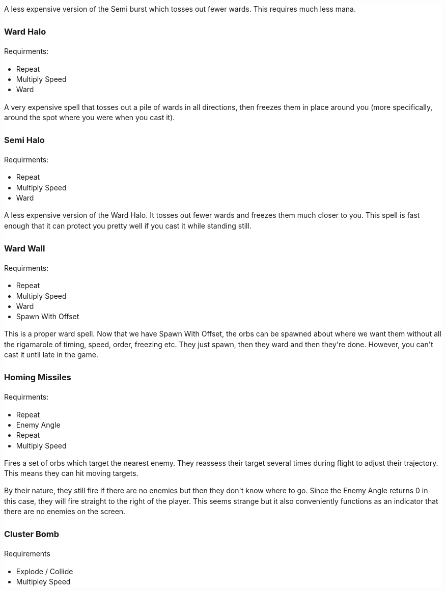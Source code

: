 A less expensive version of the Semi burst which tosses out fewer wards.  This requires much less mana.

### Ward Halo
Requirments:
- Repeat
- Multiply Speed
- Ward

A very expensive spell that tosses out a pile of wards in all directions, then freezes them in place around you (more specifically, around the spot where you were when you cast it).

### Semi Halo
Requirments:
- Repeat
- Multiply Speed
- Ward

A less expensive version of the Ward Halo.  It tosses out fewer wards and freezes them much closer to you.  This spell is fast enough that it can protect you pretty well if you cast it while standing still.

### Ward Wall
Requirments:
- Repeat
- Multiply Speed
- Ward
- Spawn With Offset

This is a proper ward spell.  Now that we have Spawn With Offset, the orbs can be spawned about where we want them without all the rigamarole of timing, speed, order, freezing etc.  They just spawn, then they ward and then they're done.  However, you can't cast it until late in the game.

### Homing Missiles
Requirments:
- Repeat
- Enemy Angle
- Repeat
- Multiply Speed

Fires a set of orbs which target the nearest enemy.  They reassess their target several times during flight to adjust their trajectory.  This means they can hit moving targets.  

By their nature, they still fire if there are no enemies but then they don't know where to go.  Since the Enemy Angle returns 0 in this case, they will fire straight to the right of the player.  This seems strange but it also conveniently functions as an indicator that there are no enemies on the screen.


### Cluster Bomb
Requirements
- Explode / Collide
- Multipley Speed
